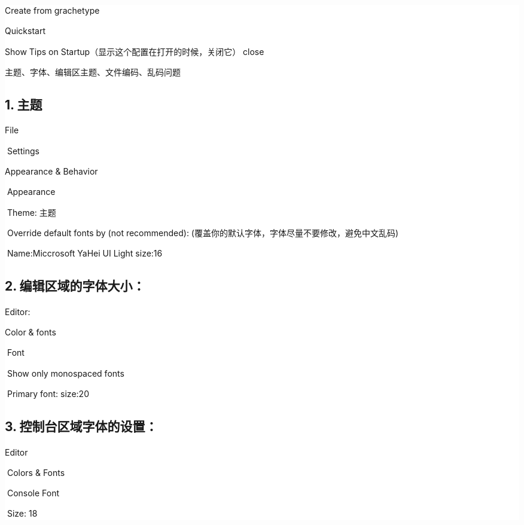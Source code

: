  

Create from grachetype

 

Quickstart

 

Show Tips on Startup（显示这个配置在打开的时候，关闭它）  close

 

 

主题、字体、编辑区主题、文件编码、乱码问题

 

## 1.  主题

File

​         Settings

 Appearance & Behavior

​                  Appearance 

​                                   Theme:    主题

 

​                  Override default fonts by (not recommended): (覆盖你的默认字体，字体尽量不要修改，避免中文乱码)

​                                   Name:Miccrosoft YaHei UI Light    size:16

 

 

## 2.  编辑区域的字体大小：

Editor:

Color & fonts

​                  Font

​                          Show only monospaced fonts

​                                   Primary font:               size:20

 

 

## 3.  控制台区域字体的设置：

Editor

​         Colors & Fonts

​                  Console Font

​                                                                                        Size: 18
